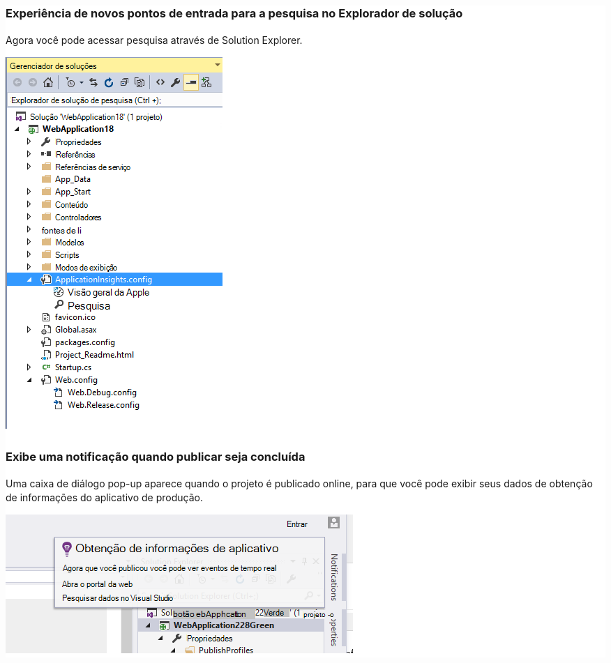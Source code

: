 ### <a name="new-entry-points-to-the-search-experience-in-solution-explorer"></a>Experiência de novos pontos de entrada para a pesquisa no Explorador de solução
Agora você pode acessar pesquisa através de Solution Explorer.

![Pesquisar no Solution Explorer](./media/app-insights-release-notes-vsix/searchentry.png)

### <a name="displays-a-notification-when-publish-is-completed"></a>Exibe uma notificação quando publicar seja concluída
Uma caixa de diálogo pop-up aparece quando o projeto é publicado online, para que você pode exibir seus dados de obtenção de informações do aplicativo de produção.

![Publicar notificação de conclusão](./media/app-insights-release-notes-vsix/publishtoast.png)
